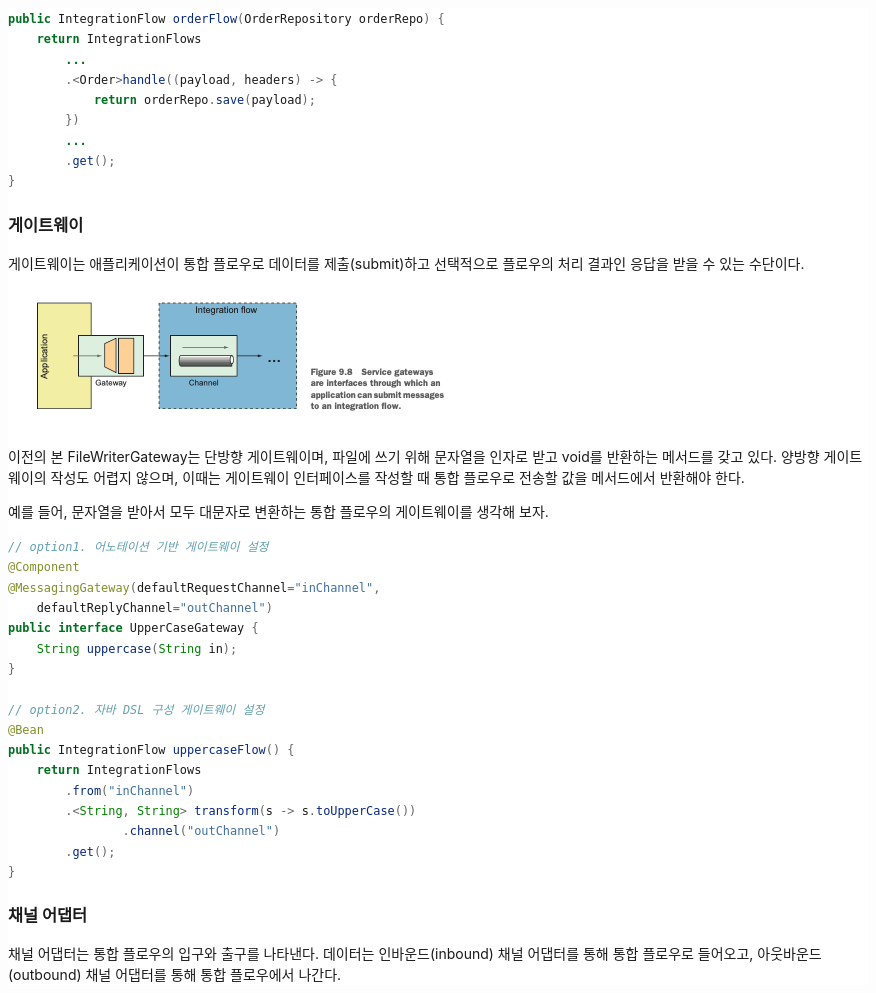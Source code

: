 ```java
public IntegrationFlow orderFlow(OrderRepository orderRepo) {
    return IntegrationFlows
        ...
        .<Order>handle((payload, headers) -> { 
            return orderRepo.save(payload);
        }) 
        ...
        .get();
}
```

### 게이트웨이

게이트웨이는 애플리케이션이 통합 플로우로 데이터를 제출\(submit\)하고 선택적으로 플로우의 처리 결과인 응답을 받을 수 있는 수단이다.

![](../../.gitbook/assets/666.png)

이전의 본 FileWriterGateway는 단방향 게이트웨이며, 파일에 쓰기 위해 문자열을 인자로 받고 void를 반환하는 메서드를 갖고 있다. 양방향 게이트웨이의 작성도 어렵지 않으며, 이때는 게이트웨이 인터페이스를 작성할 때 통합 플로우로 전송할 값을 메서드에서 반환해야 한다.

예를 들어, 문자열을 받아서 모두 대문자로 변환하는 통합 플로우의 게이트웨이를 생각해 보자.

```java
// option1. 어노테이션 기반 게이트웨이 설정
@Component
@MessagingGateway(defaultRequestChannel="inChannel",
    defaultReplyChannel="outChannel")
public interface UpperCaseGateway {
    String uppercase(String in);
}

// option2. 자바 DSL 구성 게이트웨이 설정
@Bean
public IntegrationFlow uppercaseFlow() {
    return IntegrationFlows
        .from("inChannel")
        .<String, String> transform(s -> s.toUpperCase()) 
				.channel("outChannel")
        .get();
}
```

### 채널 어댑터

채널 어댑터는 통합 플로우의 입구와 출구를 나타낸다. 데이터는 인바운드\(inbound\) 채널 어댑터를 통해 통합 플로우로 들어오고, 아웃바운드\(outbound\) 채널 어댑터를 통해 통합 플로우에서 나간다.
